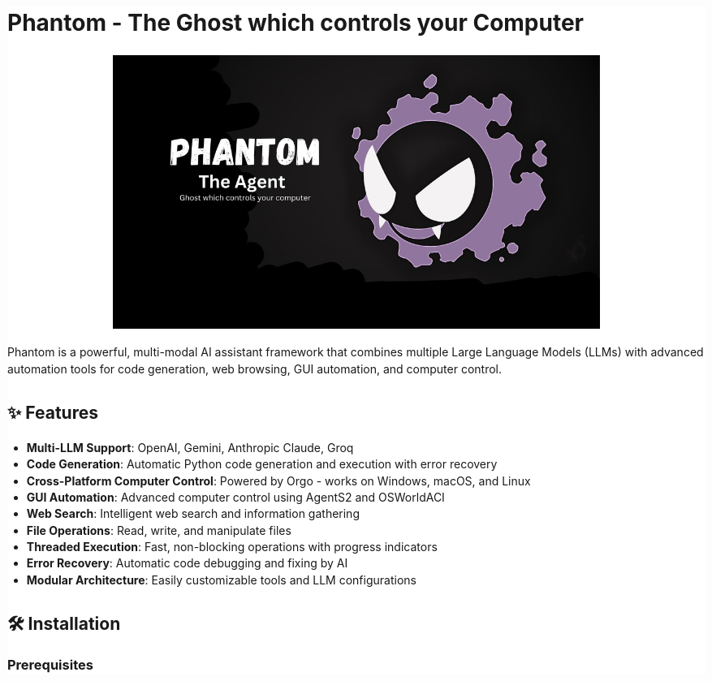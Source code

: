 # Phantom - The Ghost which controls your Computer
<p align="center">
    <img src="phantom/assets/PHANTOM.jpg" alt="Phantom Banner" width="600"/>
</p>

Phantom is a powerful, multi-modal AI assistant framework that combines multiple Large Language Models (LLMs) with advanced automation tools for code generation, web browsing, GUI automation, and computer control.

## ✨ Features

- **Multi-LLM Support**: OpenAI, Gemini, Anthropic Claude, Groq
- **Code Generation**: Automatic Python code generation and execution with error recovery
- **Cross-Platform Computer Control**: Powered by Orgo - works on Windows, macOS, and Linux
- **GUI Automation**: Advanced computer control using AgentS2 and OSWorldACI
- **Web Search**: Intelligent web search and information gathering
- **File Operations**: Read, write, and manipulate files
- **Threaded Execution**: Fast, non-blocking operations with progress indicators
- **Error Recovery**: Automatic code debugging and fixing by AI
- **Modular Architecture**: Easily customizable tools and LLM configurations

## 🛠️ Installation

### Prerequisites
